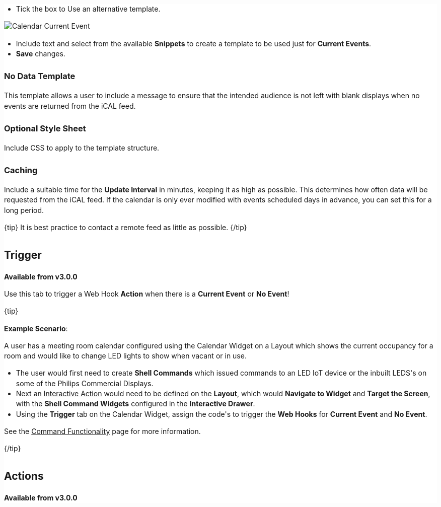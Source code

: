 - Tick the box to Use an alternative template.

![Calendar Current Event](img/v3_media_calendar_current_events.png)

- Include text and select from the available **Snippets** to create a template to be used just for **Current Events**. 
- **Save** changes.

### No Data Template

This template allows a user to include a message to ensure that the intended audience is not left with blank displays when no events are returned from the iCAL feed.

### Optional Style Sheet

Include CSS to apply to the template structure.

### Caching

Include a suitable time for the **Update Interval** in minutes, keeping it as high as possible. This determines how often data will be requested from the iCAL feed. If the calendar is only ever modified with events scheduled days in advance, you can set this for a long period.

{tip}
It is best practice to contact a remote feed as little as possible.
{/tip}

## Trigger 

**Available from v3.0.0**

Use this tab to trigger a Web Hook **Action** when there is a **Current Event** or **No Event**!

{tip}

**Example Scenario**:

A user has a meeting room calendar configured using the Calendar Widget on a Layout which shows the current occupancy for a room and would like to change LED lights to show when vacant or in use.

- The user would first need to create **Shell Commands** which issued commands to an LED IoT device or the inbuilt LEDS's on some of the Philips Commercial Displays.
- Next an [Interactive Action](layouts_interactive_actions.html) would need to be defined on the **Layout**, which would **Navigate to Widget** and **Target the Screen**, with the **Shell Command Widgets** configured in the **Interactive Drawer**.
- Using the **Trigger** tab on the Calendar Widget, assign the code's to trigger the **Web Hooks** for **Current Event** and **No Event**.

See the [Command Functionality](displays_command_functionality) page for more information.

{/tip}

## Actions 

**Available from v3.0.0**
